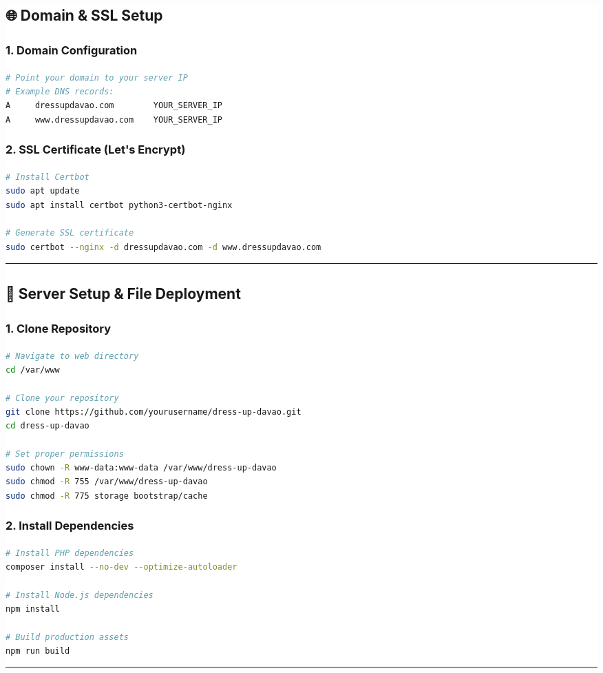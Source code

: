 
## 🌐 Domain & SSL Setup

### 1. Domain Configuration

```bash
# Point your domain to your server IP
# Example DNS records:
A     dressupdavao.com        YOUR_SERVER_IP
A     www.dressupdavao.com    YOUR_SERVER_IP
```

### 2. SSL Certificate (Let's Encrypt)

```bash
# Install Certbot
sudo apt update
sudo apt install certbot python3-certbot-nginx

# Generate SSL certificate
sudo certbot --nginx -d dressupdavao.com -d www.dressupdavao.com
```

---

## 📁 Server Setup & File Deployment

### 1. Clone Repository

```bash
# Navigate to web directory
cd /var/www

# Clone your repository
git clone https://github.com/yourusername/dress-up-davao.git
cd dress-up-davao

# Set proper permissions
sudo chown -R www-data:www-data /var/www/dress-up-davao
sudo chmod -R 755 /var/www/dress-up-davao
sudo chmod -R 775 storage bootstrap/cache
```

### 2. Install Dependencies

```bash
# Install PHP dependencies
composer install --no-dev --optimize-autoloader

# Install Node.js dependencies
npm install

# Build production assets
npm run build
```

---